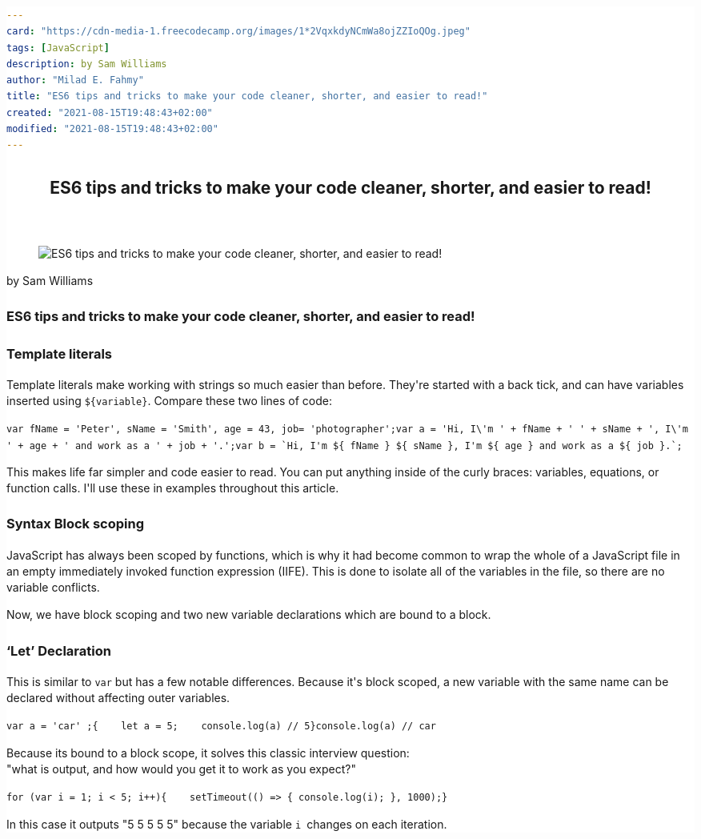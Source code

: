 ```yaml
---
card: "https://cdn-media-1.freecodecamp.org/images/1*2VqxkdyNCmWa8ojZZIoQOg.jpeg"
tags: [JavaScript]
description: by Sam Williams
author: "Milad E. Fahmy"
title: "ES6 tips and tricks to make your code cleaner, shorter, and easier to read!"
created: "2021-08-15T19:48:43+02:00"
modified: "2021-08-15T19:48:43+02:00"
---
```

<div class="site-wrapper">
<main id="site-main" class="site-main outer">
<div class="inner">
<article class="post-full post tag-javascript tag-learning tag-es6 tag-tech tag-programming ">
<header class="post-full-header">
<h1 class="post-full-title">ES6 tips and tricks to make your code cleaner, shorter, and easier to read!</h1>
</header>
<figure class="post-full-image">
<picture>
<source media="(max-width: 700px)" sizes="1px" srcset="data:image/gif;base64,R0lGODlhAQABAIAAAAAAAP///yH5BAEAAAAALAAAAAABAAEAAAIBRAA7 1w">
<source media="(min-width: 701px)" sizes="(max-width: 800px) 400px,
(max-width: 1170px) 700px,
1400px" srcset="https://cdn-media-1.freecodecamp.org/images/1*2VqxkdyNCmWa8ojZZIoQOg.jpeg 300w,
https://cdn-media-1.freecodecamp.org/images/1*2VqxkdyNCmWa8ojZZIoQOg.jpeg 600w,
https://cdn-media-1.freecodecamp.org/images/1*2VqxkdyNCmWa8ojZZIoQOg.jpeg 1000w,
https://cdn-media-1.freecodecamp.org/images/1*2VqxkdyNCmWa8ojZZIoQOg.jpeg 2000w">
<img onerror="this.style.display='none'" src="https://cdn-media-1.freecodecamp.org/images/1*2VqxkdyNCmWa8ojZZIoQOg.jpeg" alt="ES6 tips and tricks to make your code cleaner, shorter, and easier to read!">
</picture>
</figure>
<section class="post-full-content">
<div class="post-content medium-migrated-article">
<p>by Sam Williams</p>
<h1 id="es6-tips-and-tricks-to-make-your-code-cleaner-shorter-and-easier-to-read-">ES6 tips and tricks to make your code cleaner, shorter, and easier to read!</h1>
<h3 id="template-literals">Template literals</h3>
<p>Template literals make working with strings so much easier than before. They're started with a back tick, and can have variables inserted using <code>${variable}</code>. Compare these two lines of code:</p><pre><code>var fName = 'Peter', sName = 'Smith', age = 43, job= 'photographer';var a = 'Hi, I\'m ' + fName + ' ' + sName + ', I\'m ' + age + ' and work as a ' + job + '.';var b = `Hi, I'm ${ fName } ${ sName }, I'm ${ age } and work as a ${ job }.`;</code></pre>
<p>This makes life far simpler and code easier to read. You can put anything inside of the curly braces: variables, equations, or function calls. I'll use these in examples throughout this article.</p>
<h3 id="syntax-block-scoping">Syntax Block scoping</h3>
<p>JavaScript has always been scoped by functions, which is why it had become common to wrap the whole of a JavaScript file in an empty immediately invoked function expression (IIFE). This is done to isolate all of the variables in the file, so there are no variable conflicts.</p>
<p>Now, we have block scoping and two new variable declarations which are bound to a block.</p>
<h3 id="-let-declaration">‘Let’ Declaration</h3>
<p>This is similar to <code>var</code> but has a few notable differences. Because it's block scoped, a new variable with the same name can be declared without affecting outer variables.</p><pre><code>var a = 'car' ;{    let a = 5;    console.log(a) // 5}console.log(a) // car</code></pre>
<p>Because its bound to a block scope, it solves this classic interview question:<br>"what is output, and how would you get it to work as you expect?"</p><pre><code>for (var i = 1; i &lt; 5; i++){    setTimeout(() =&gt; { console.log(i); }, 1000);}</code></pre>
<p>In this case it outputs "5 5 5 5 5" because the variable <code>i </code>changes on each iteration.</p>